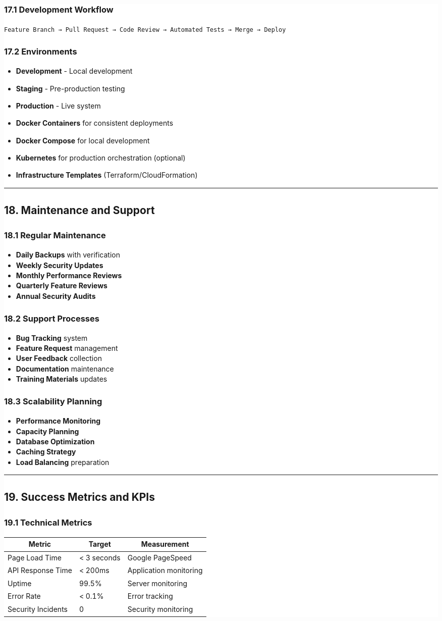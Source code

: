 ### 17.1 Development Workflow
```
Feature Branch → Pull Request → Code Review → Automated Tests → Merge → Deploy
```

### 17.2 Environments
- **Development** - Local development
- **Staging** - Pre-production testing
- **Production** - Live system


- **Docker Containers** for consistent deployments
- **Docker Compose** for local development
- **Kubernetes** for production orchestration (optional)
- **Infrastructure Templates** (Terraform/CloudFormation)

---

## 18. Maintenance and Support

### 18.1 Regular Maintenance
- **Daily Backups** with verification
- **Weekly Security Updates**
- **Monthly Performance Reviews**
- **Quarterly Feature Reviews**
- **Annual Security Audits**

### 18.2 Support Processes
- **Bug Tracking** system
- **Feature Request** management
- **User Feedback** collection
- **Documentation** maintenance
- **Training Materials** updates

### 18.3 Scalability Planning
- **Performance Monitoring**
- **Capacity Planning**
- **Database Optimization**
- **Caching Strategy**
- **Load Balancing** preparation

---

## 19. Success Metrics and KPIs

### 19.1 Technical Metrics
| Metric | Target | Measurement |
|--------|--------|-------------|
| Page Load Time | < 3 seconds | Google PageSpeed |
| API Response Time | < 200ms | Application monitoring |
| Uptime | 99.5% | Server monitoring |
| Error Rate | < 0.1% | Error tracking |
| Security Incidents | 0 | Security monitoring |
